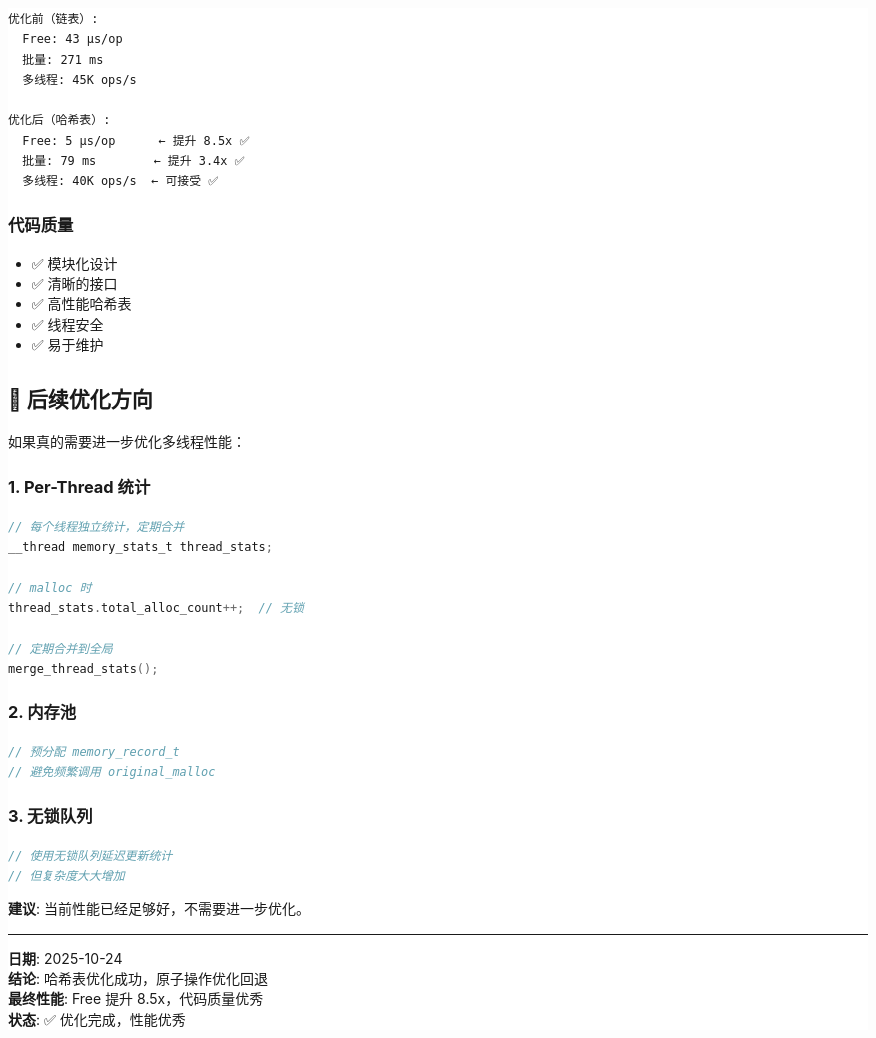 ```
优化前（链表）:
  Free: 43 μs/op
  批量: 271 ms
  多线程: 45K ops/s

优化后（哈希表）:
  Free: 5 μs/op      ← 提升 8.5x ✅
  批量: 79 ms        ← 提升 3.4x ✅
  多线程: 40K ops/s  ← 可接受 ✅
```

### 代码质量

- ✅ 模块化设计
- ✅ 清晰的接口
- ✅ 高性能哈希表
- ✅ 线程安全
- ✅ 易于维护

## 🚀 后续优化方向

如果真的需要进一步优化多线程性能：

### 1. **Per-Thread 统计**
```c
// 每个线程独立统计，定期合并
__thread memory_stats_t thread_stats;

// malloc 时
thread_stats.total_alloc_count++;  // 无锁

// 定期合并到全局
merge_thread_stats();
```

### 2. **内存池**
```c
// 预分配 memory_record_t
// 避免频繁调用 original_malloc
```

### 3. **无锁队列**
```c
// 使用无锁队列延迟更新统计
// 但复杂度大大增加
```

**建议**: 当前性能已经足够好，不需要进一步优化。

---

**日期**: 2025-10-24  
**结论**: 哈希表优化成功，原子操作优化回退  
**最终性能**: Free 提升 8.5x，代码质量优秀  
**状态**: ✅ 优化完成，性能优秀
